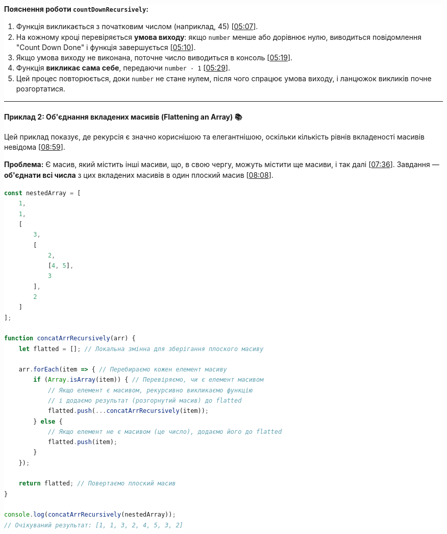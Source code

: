 **Пояснення роботи `countDownRecursively`:**

1.  Функція викликається з початковим числом (наприклад, 45) \[[05:07](http://www.youtube.com/watch?v=AQZCP3Tmgg0&t=307)\].
2.  На кожному кроці перевіряється **умова виходу**: якщо `number` менше або дорівнює нулю, виводиться повідомлення "Count Down Done" і функція завершується \[[05:10](http://www.youtube.com/watch?v=AQZCP3Tmgg0&t=310)\].
3.  Якщо умова виходу не виконана, поточне число виводиться в консоль \[[05:19](http://www.youtube.com/watch?v=AQZCP3Tmgg0&t=319)\].
4.  Функція **викликає сама себе**, передаючи `number - 1` \[[05:29](http://www.youtube.com/watch?v=AQZCP3Tmgg0&t=329)\].
5.  Цей процес повторюється, доки `number` не стане нулем, після чого спрацює умова виходу, і ланцюжок викликів почне розгортатися.

-----

#### Приклад 2: Об'єднання вкладених масивів (Flattening an Array) 📚

Цей приклад показує, де рекурсія є значно кориснішою та елегантнішою, оскільки кількість рівнів вкладеності масивів невідома \[[08:59](http://www.youtube.com/watch?v=AQZCP3Tmgg0&t=539)\].

**Проблема:**
Є масив, який містить інші масиви, що, в свою чергу, можуть містити ще масиви, і так далі \[[07:36](http://www.youtube.com/watch?v=AQZCP3Tmgg0&t=456)\]. Завдання — **об'єднати всі числа** з цих вкладених масивів в один плоский масив \[[08:08](http://www.youtube.com/watch?v=AQZCP3Tmgg0&t=488)\].

```javascript
const nestedArray = [
    1,
    1,
    [
        3,
        [
            2,
            [4, 5],
            3
        ],
        2
    ]
];

function concatArrRecursively(arr) {
    let flatted = []; // Локальна змінна для зберігання плоского масиву

    arr.forEach(item => { // Перебираємо кожен елемент масиву
        if (Array.isArray(item)) { // Перевіряємо, чи є елемент масивом
            // Якщо елемент є масивом, рекурсивно викликаємо функцію
            // і додаємо результат (розгорнутий масив) до flatted
            flatted.push(...concatArrRecursively(item));
        } else {
            // Якщо елемент не є масивом (це число), додаємо його до flatted
            flatted.push(item);
        }
    });

    return flatted; // Повертаємо плоский масив
}

console.log(concatArrRecursively(nestedArray));
// Очікуваний результат: [1, 1, 3, 2, 4, 5, 3, 2]
```
